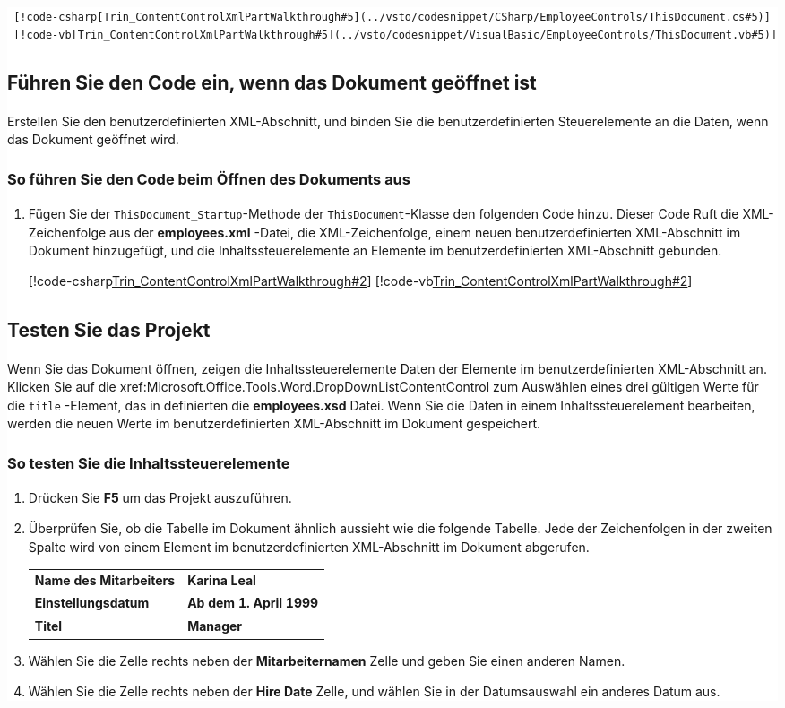      [!code-csharp[Trin_ContentControlXmlPartWalkthrough#5](../vsto/codesnippet/CSharp/EmployeeControls/ThisDocument.cs#5)]
     [!code-vb[Trin_ContentControlXmlPartWalkthrough#5](../vsto/codesnippet/VisualBasic/EmployeeControls/ThisDocument.vb#5)]  
  
## <a name="run-your-code-when-the-document-is-opened"></a>Führen Sie den Code ein, wenn das Dokument geöffnet ist  
 Erstellen Sie den benutzerdefinierten XML-Abschnitt, und binden Sie die benutzerdefinierten Steuerelemente an die Daten, wenn das Dokument geöffnet wird.  
  
### <a name="to-run-your-code-when-the-document-is-opened"></a>So führen Sie den Code beim Öffnen des Dokuments aus  
  
1.  Fügen Sie der `ThisDocument_Startup`-Methode der `ThisDocument`-Klasse den folgenden Code hinzu. Dieser Code Ruft die XML-Zeichenfolge aus der **employees.xml** -Datei, die XML-Zeichenfolge, einem neuen benutzerdefinierten XML-Abschnitt im Dokument hinzugefügt, und die Inhaltssteuerelemente an Elemente im benutzerdefinierten XML-Abschnitt gebunden.  
  
     [!code-csharp[Trin_ContentControlXmlPartWalkthrough#2](../vsto/codesnippet/CSharp/EmployeeControls/ThisDocument.cs#2)]
     [!code-vb[Trin_ContentControlXmlPartWalkthrough#2](../vsto/codesnippet/VisualBasic/EmployeeControls/ThisDocument.vb#2)]  
  
## <a name="test-the-project"></a>Testen Sie das Projekt  
 Wenn Sie das Dokument öffnen, zeigen die Inhaltssteuerelemente Daten der Elemente im benutzerdefinierten XML-Abschnitt an. Klicken Sie auf die <xref:Microsoft.Office.Tools.Word.DropDownListContentControl> zum Auswählen eines drei gültigen Werte für die `title` -Element, das in definierten die **employees.xsd** Datei. Wenn Sie die Daten in einem Inhaltssteuerelement bearbeiten, werden die neuen Werte im benutzerdefinierten XML-Abschnitt im Dokument gespeichert.  
  
### <a name="to-test-the-content-controls"></a>So testen Sie die Inhaltssteuerelemente  
  
1.  Drücken Sie **F5** um das Projekt auszuführen.  
  
2.  Überprüfen Sie, ob die Tabelle im Dokument ähnlich aussieht wie die folgende Tabelle. Jede der Zeichenfolgen in der zweiten Spalte wird von einem Element im benutzerdefinierten XML-Abschnitt im Dokument abgerufen.  
  
    |||  
    |-|-|  
    |**Name des Mitarbeiters**|**Karina Leal**|  
    |**Einstellungsdatum**|**Ab dem 1. April 1999**|  
    |**Titel**|**Manager**|  
  
3.  Wählen Sie die Zelle rechts neben der **Mitarbeiternamen** Zelle und geben Sie einen anderen Namen.  
  
4.  Wählen Sie die Zelle rechts neben der **Hire Date** Zelle, und wählen Sie in der Datumsauswahl ein anderes Datum aus.  
  